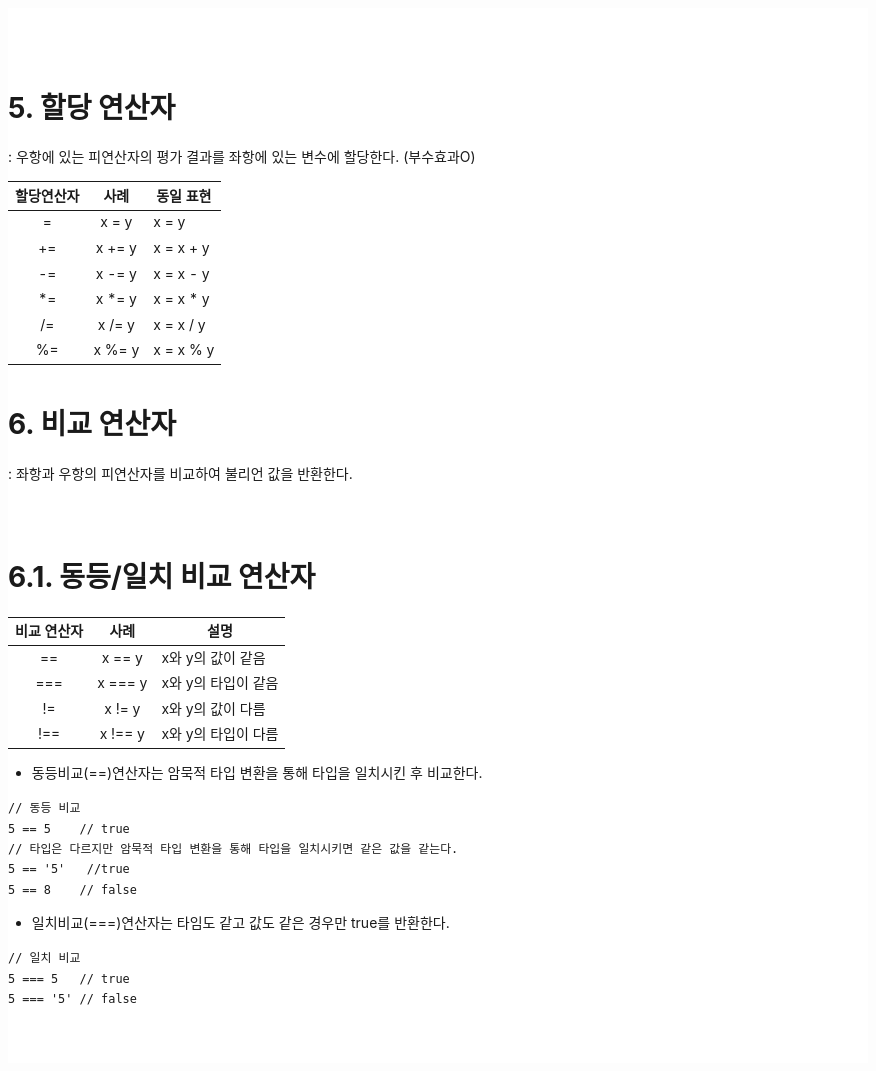 <br><br>

  # 5. 할당 연산자
  : 우항에 있는 피연산자의 평가 결과를 좌항에 있는 변수에 할당한다. (부수효과O)

  |할당연산자|사례|동일 표현|
  |:-------:|:---:|----|
  |=|x = y|x = y|
  |+=|x += y|x = x + y|
  |-=|x -= y|x = x - y|
  |*=|x *= y|x = x * y|
  |/=|x /= y|x = x / y|
  |%=|x %= y|x = x % y|

  # 6. 비교 연산자
  : 좌항과 우항의 피연산자를 비교하여 불리언 값을 반환한다.

  <br>

  # 6.1. 동등/일치 비교 연산자
  |비교 연산자|사례|설명|
  |:-------:|:---:|----|
  |==|x == y|x와 y의 값이 같음|
  |===|x === y|x와 y의 타입이 같음|
  |!=|x != y|x와 y의 값이 다름|
  |!==|x !== y|x와 y의 타입이 다름|

  - 동등비교(==)연산자는 암묵적 타입 변환을 통해 타입을 일치시킨 후 비교한다.
  ```
  // 동등 비교
  5 == 5    // true
  // 타입은 다르지만 암묵적 타입 변환을 통해 타입을 일치시키면 같은 값을 같는다.
  5 == '5'   //true
  5 == 8    // false
  ```
  - 일치비교(===)연산자는 타임도 같고 값도 같은 경우만 true를 반환한다.
  ```
  // 일치 비교
  5 === 5   // true
  5 === '5' // false
  ```
<br><br>
